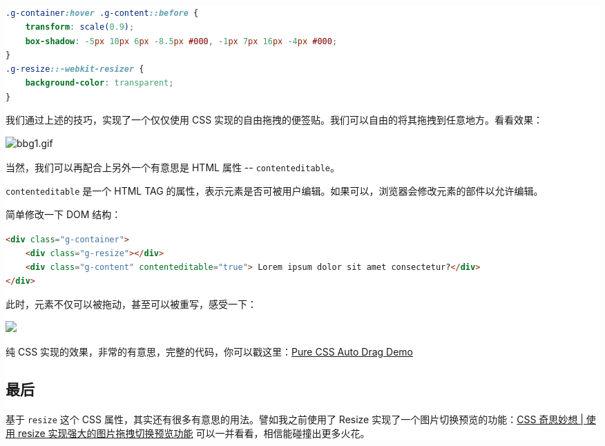```scss
.g-container:hover .g-content::before {
    transform: scale(0.9);
    box-shadow: -5px 10px 6px -8.5px #000, -1px 7px 16px -4px #000;
}
.g-resize::-webkit-resizer {
    background-color: transparent;
}
```

我们通过上述的技巧，实现了一个仅仅使用 CSS 实现的自由拖拽的便签贴。我们可以自由的将其拖拽到任意地方。看看效果：

![bbg1.gif](https://p3-juejin.byteimg.com/tos-cn-i-k3u1fbpfcp/a765c1e2a9f54bbbb653a82c3a75103a~tplv-k3u1fbpfcp-zoom-in-crop-mark:4536:0:0:0.awebp?)

当然，我们可以再配合上另外一个有意思是 HTML 属性 -- `contenteditable`。

`contenteditable` 是一个 HTML TAG 的属性，表示元素是否可被用户编辑。如果可以，浏览器会修改元素的部件以允许编辑。

简单修改一下 DOM 结构：

```HTML
<div class="g-container">
    <div class="g-resize"></div>
    <div class="g-content" contenteditable="true"> Lorem ipsum dolor sit amet consectetur?</div>
</div>
```

此时，元素不仅可以被拖动，甚至可以被重写，感受一下：

![](https://p9-juejin.byteimg.com/tos-cn-i-k3u1fbpfcp/cd71c0ca1bdd44a48995b9f5f657cc25~tplv-k3u1fbpfcp-zoom-in-crop-mark:4536:0:0:0.awebp?)

纯 CSS 实现的效果，非常的有意思，完整的代码，你可以戳这里：[Pure CSS Auto Drag Demo](https://codepen.io/Chokcoco/pen/oNdWxJO?editors=1100)

## 最后

基于 `resize` 这个 CSS 属性，其实还有很多有意思的用法。譬如我之前使用了 Resize 实现了一个图片切换预览的功能：[CSS 奇思妙想 | 使用 resize 实现强大的图片拖拽切换预览功能](https://juejin.cn/post/6997224854554411045) 可以一并看看，相信能碰撞出更多火花。
